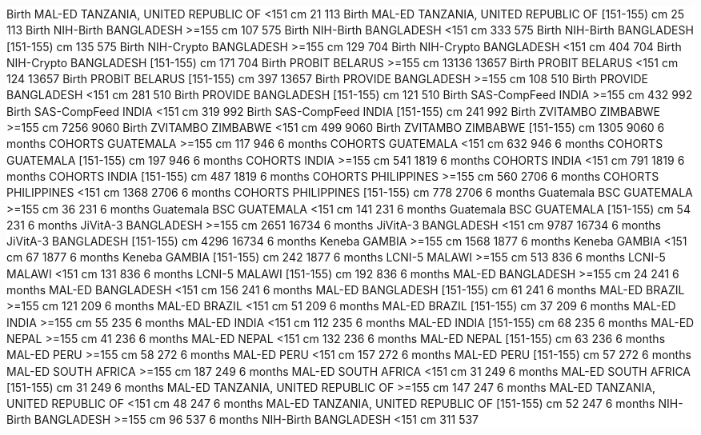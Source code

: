 Birth       MAL-ED           TANZANIA, UNITED REPUBLIC OF   <151 cm             21     113
Birth       MAL-ED           TANZANIA, UNITED REPUBLIC OF   [151-155) cm        25     113
Birth       NIH-Birth        BANGLADESH                     >=155 cm           107     575
Birth       NIH-Birth        BANGLADESH                     <151 cm            333     575
Birth       NIH-Birth        BANGLADESH                     [151-155) cm       135     575
Birth       NIH-Crypto       BANGLADESH                     >=155 cm           129     704
Birth       NIH-Crypto       BANGLADESH                     <151 cm            404     704
Birth       NIH-Crypto       BANGLADESH                     [151-155) cm       171     704
Birth       PROBIT           BELARUS                        >=155 cm         13136   13657
Birth       PROBIT           BELARUS                        <151 cm            124   13657
Birth       PROBIT           BELARUS                        [151-155) cm       397   13657
Birth       PROVIDE          BANGLADESH                     >=155 cm           108     510
Birth       PROVIDE          BANGLADESH                     <151 cm            281     510
Birth       PROVIDE          BANGLADESH                     [151-155) cm       121     510
Birth       SAS-CompFeed     INDIA                          >=155 cm           432     992
Birth       SAS-CompFeed     INDIA                          <151 cm            319     992
Birth       SAS-CompFeed     INDIA                          [151-155) cm       241     992
Birth       ZVITAMBO         ZIMBABWE                       >=155 cm          7256    9060
Birth       ZVITAMBO         ZIMBABWE                       <151 cm            499    9060
Birth       ZVITAMBO         ZIMBABWE                       [151-155) cm      1305    9060
6 months    COHORTS          GUATEMALA                      >=155 cm           117     946
6 months    COHORTS          GUATEMALA                      <151 cm            632     946
6 months    COHORTS          GUATEMALA                      [151-155) cm       197     946
6 months    COHORTS          INDIA                          >=155 cm           541    1819
6 months    COHORTS          INDIA                          <151 cm            791    1819
6 months    COHORTS          INDIA                          [151-155) cm       487    1819
6 months    COHORTS          PHILIPPINES                    >=155 cm           560    2706
6 months    COHORTS          PHILIPPINES                    <151 cm           1368    2706
6 months    COHORTS          PHILIPPINES                    [151-155) cm       778    2706
6 months    Guatemala BSC    GUATEMALA                      >=155 cm            36     231
6 months    Guatemala BSC    GUATEMALA                      <151 cm            141     231
6 months    Guatemala BSC    GUATEMALA                      [151-155) cm        54     231
6 months    JiVitA-3         BANGLADESH                     >=155 cm          2651   16734
6 months    JiVitA-3         BANGLADESH                     <151 cm           9787   16734
6 months    JiVitA-3         BANGLADESH                     [151-155) cm      4296   16734
6 months    Keneba           GAMBIA                         >=155 cm          1568    1877
6 months    Keneba           GAMBIA                         <151 cm             67    1877
6 months    Keneba           GAMBIA                         [151-155) cm       242    1877
6 months    LCNI-5           MALAWI                         >=155 cm           513     836
6 months    LCNI-5           MALAWI                         <151 cm            131     836
6 months    LCNI-5           MALAWI                         [151-155) cm       192     836
6 months    MAL-ED           BANGLADESH                     >=155 cm            24     241
6 months    MAL-ED           BANGLADESH                     <151 cm            156     241
6 months    MAL-ED           BANGLADESH                     [151-155) cm        61     241
6 months    MAL-ED           BRAZIL                         >=155 cm           121     209
6 months    MAL-ED           BRAZIL                         <151 cm             51     209
6 months    MAL-ED           BRAZIL                         [151-155) cm        37     209
6 months    MAL-ED           INDIA                          >=155 cm            55     235
6 months    MAL-ED           INDIA                          <151 cm            112     235
6 months    MAL-ED           INDIA                          [151-155) cm        68     235
6 months    MAL-ED           NEPAL                          >=155 cm            41     236
6 months    MAL-ED           NEPAL                          <151 cm            132     236
6 months    MAL-ED           NEPAL                          [151-155) cm        63     236
6 months    MAL-ED           PERU                           >=155 cm            58     272
6 months    MAL-ED           PERU                           <151 cm            157     272
6 months    MAL-ED           PERU                           [151-155) cm        57     272
6 months    MAL-ED           SOUTH AFRICA                   >=155 cm           187     249
6 months    MAL-ED           SOUTH AFRICA                   <151 cm             31     249
6 months    MAL-ED           SOUTH AFRICA                   [151-155) cm        31     249
6 months    MAL-ED           TANZANIA, UNITED REPUBLIC OF   >=155 cm           147     247
6 months    MAL-ED           TANZANIA, UNITED REPUBLIC OF   <151 cm             48     247
6 months    MAL-ED           TANZANIA, UNITED REPUBLIC OF   [151-155) cm        52     247
6 months    NIH-Birth        BANGLADESH                     >=155 cm            96     537
6 months    NIH-Birth        BANGLADESH                     <151 cm            311     537